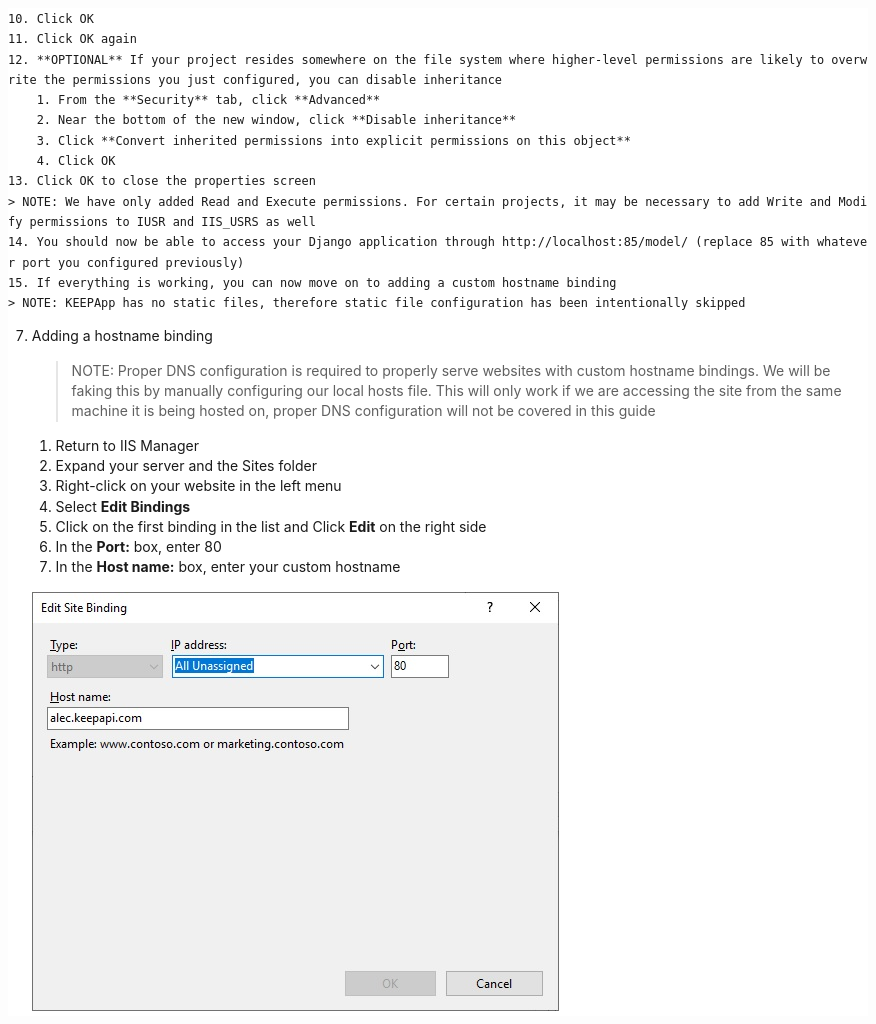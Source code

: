 	10. Click OK
	11. Click OK again
	12. **OPTIONAL** If your project resides somewhere on the file system where higher-level permissions are likely to overwrite the permissions you just configured, you can disable inheritance
		1. From the **Security** tab, click **Advanced**
		2. Near the bottom of the new window, click **Disable inheritance**
		3. Click **Convert inherited permissions into explicit permissions on this object**
		4. Click OK
	13. Click OK to close the properties screen
	> NOTE: We have only added Read and Execute permissions. For certain projects, it may be necessary to add Write and Modify permissions to IUSR and IIS_USRS as well
	14. You should now be able to access your Django application through http://localhost:85/model/ (replace 85 with whatever port you configured previously)
	15. If everything is working, you can now move on to adding a custom hostname binding
	> NOTE: KEEPApp has no static files, therefore static file configuration has been intentionally skipped
7. Adding a hostname binding
	> NOTE: Proper DNS configuration is required to properly serve websites with custom hostname bindings. We will be faking this by manually configuring our local hosts file. This will only work if we are accessing the site from the same machine it is being hosted on, proper DNS configuration will not be covered in this guide
	1. Return to IIS Manager
	2. Expand your server and the Sites folder
	3. Right-click on your website in the left menu
	4. Select **Edit Bindings**
	5. Click on the first binding in the list and Click **Edit** on the right side
	6. In the **Port:** box, enter 80
	7. In the **Host name:** box, enter your custom hostname
	
	![Hostname Binding](Images/KEEPAppInstallation/HostnameBinding.jpg)
	